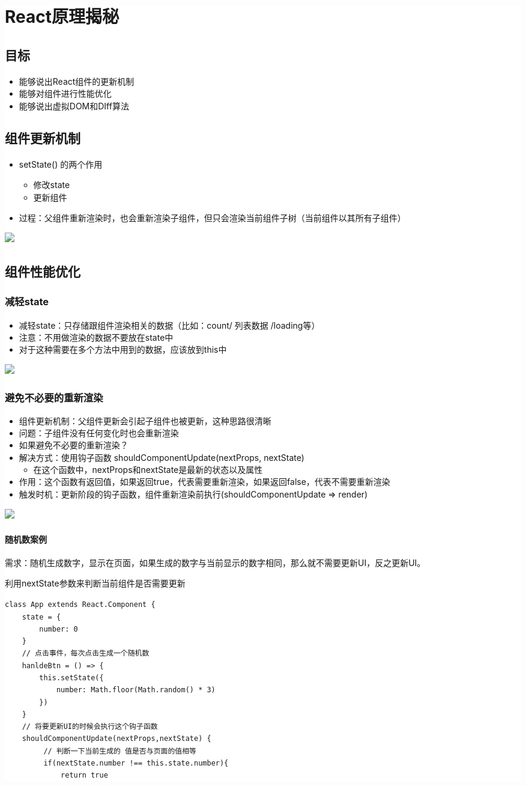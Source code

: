 
# React原理揭秘

## 目标

- 能够说出React组件的更新机制
- 能够对组件进行性能优化
- 能够说出虚拟DOM和DIff算法

## 组件更新机制

- setState() 的两个作用
  - 修改state
  - 更新组件

- 过程：父组件重新渲染时，也会重新渲染子组件，但只会渲染当前组件子树（当前组件以其所有子组件）

![](./img/web/react/react基础Day04-React原理揭秘&React路由基础/组件更新.png)

## 组件性能优化

### 减轻state

- 减轻state：只存储跟组件渲染相关的数据（比如：count/ 列表数据 /loading等）
- 注意：不用做渲染的数据不要放在state中
- 对于这种需要在多个方法中用到的数据，应该放到this中

![](./img/web/react/react基础Day04-React原理揭秘&React路由基础/减轻state.png)

### 避免不必要的重新渲染

- 组件更新机制：父组件更新会引起子组件也被更新，这种思路很清晰
- 问题：子组件没有任何变化时也会重新渲染
- 如果避免不必要的重新渲染？
- 解决方式：使用钩子函数 shouldComponentUpdate(nextProps, nextState)
  - 在这个函数中，nextProps和nextState是最新的状态以及属性
- 作用：这个函数有返回值，如果返回true，代表需要重新渲染，如果返回false，代表不需要重新渲染
- 触发时机：更新阶段的钩子函数，组件重新渲染前执行(shouldComponentUpdate => render)

![](./img/web/react/react基础Day04-React原理揭秘&React路由基础/shouldComponentUpdata.png)

#### 随机数案例

需求：随机生成数字，显示在页面，如果生成的数字与当前显示的数字相同，那么就不需要更新UI，反之更新UI。

利用nextState参数来判断当前组件是否需要更新

```react
class App extends React.Component {
    state = {
        number: 0
    }
    // 点击事件，每次点击生成一个随机数
    hanldeBtn = () => {
        this.setState({
            number: Math.floor(Math.random() * 3)
        })
    }
    // 将要更新UI的时候会执行这个钩子函数
    shouldComponentUpdate(nextProps,nextState) {
         // 判断一下当前生成的 值是否与页面的值相等
         if(nextState.number !== this.state.number){
             return true
```